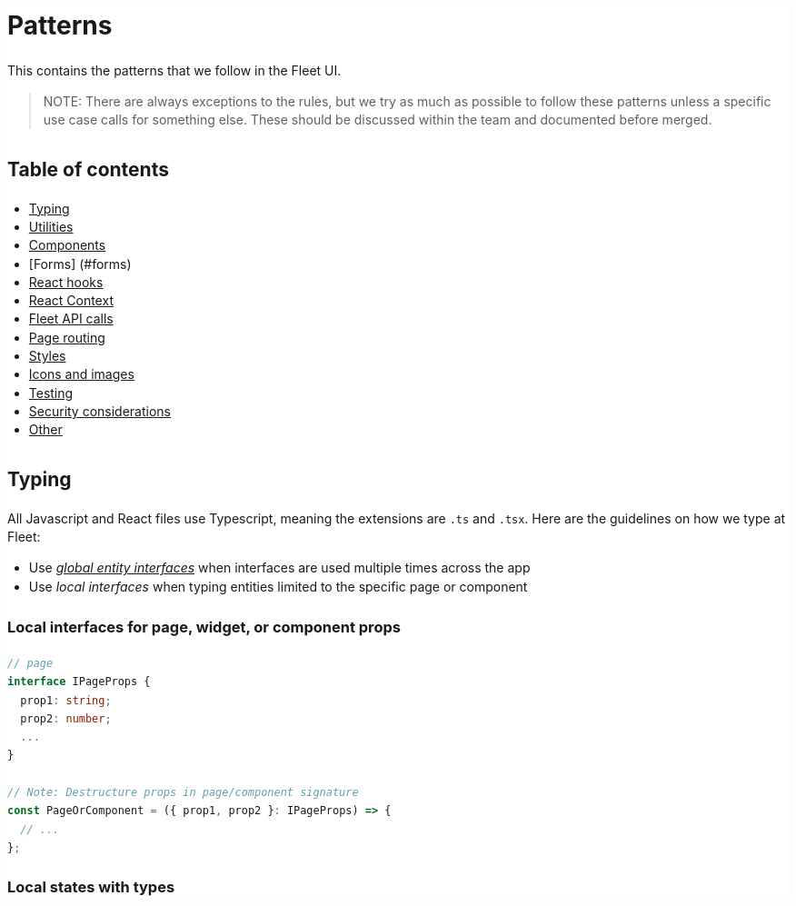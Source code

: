 # Patterns

This contains the patterns that we follow in the Fleet UI.

> NOTE: There are always exceptions to the rules, but we try as much as possible to
follow these patterns unless a specific use case calls for something else. These
should be discussed within the team and documented before merged.

## Table of contents

- [Typing](#typing)
- [Utilities](#utilities)
- [Components](#components)
- [Forms] (#forms)
- [React hooks](#react-hooks)
- [React Context](#react-context)
- [Fleet API calls](#fleet-api-calls)
- [Page routing](#page-routing)
- [Styles](#styles)
- [Icons and images](#icons-and-images)
- [Testing](#testing)
- [Security considerations](#security-considerations)
- [Other](#other)

## Typing

All Javascript and React files use Typescript, meaning the extensions are `.ts` and `.tsx`. Here are the guidelines on how we type at Fleet:

- Use *[global entity interfaces](../README.md#interfaces)* when interfaces are used multiple times across the app
- Use *local interfaces* when typing entities limited to the specific page or component

### Local interfaces for page, widget, or component props

```typescript
// page
interface IPageProps {
  prop1: string;
  prop2: number;
  ...
}

// Note: Destructure props in page/component signature
const PageOrComponent = ({ prop1, prop2 }: IPageProps) => {
  // ...
};
```

### Local states with types

